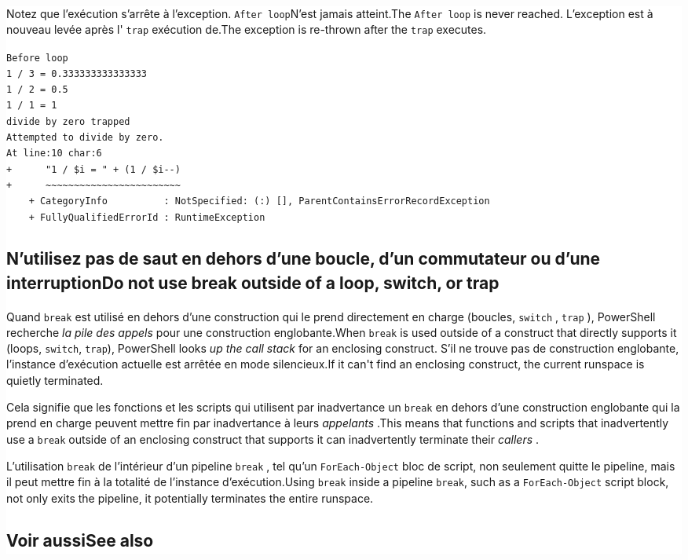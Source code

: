 Notez que l’exécution s’arrête à l’exception. <span data-ttu-id="3a533-156">`After loop`N’est jamais atteint.</span><span class="sxs-lookup"><span data-stu-id="3a533-156">The `After loop` is never reached.</span></span>
<span data-ttu-id="3a533-157">L’exception est à nouveau levée après l' `trap` exécution de.</span><span class="sxs-lookup"><span data-stu-id="3a533-157">The exception is re-thrown after the `trap` executes.</span></span>

```Output
Before loop
1 / 3 = 0.333333333333333
1 / 2 = 0.5
1 / 1 = 1
divide by zero trapped
Attempted to divide by zero.
At line:10 char:6
+      "1 / $i = " + (1 / $i--)
+      ~~~~~~~~~~~~~~~~~~~~~~~~
    + CategoryInfo          : NotSpecified: (:) [], ParentContainsErrorRecordException
    + FullyQualifiedErrorId : RuntimeException
```

## <a name="do-not-use-break-outside-of-a-loop-switch-or-trap"></a><span data-ttu-id="3a533-158">N’utilisez pas de saut en dehors d’une boucle, d’un commutateur ou d’une interruption</span><span class="sxs-lookup"><span data-stu-id="3a533-158">Do not use break outside of a loop, switch, or trap</span></span>

<span data-ttu-id="3a533-159">Quand `break` est utilisé en dehors d’une construction qui le prend directement en charge (boucles, `switch` , `trap` ), PowerShell recherche _la pile des appels_ pour une construction englobante.</span><span class="sxs-lookup"><span data-stu-id="3a533-159">When `break` is used outside of a construct that directly supports it (loops, `switch`, `trap`), PowerShell looks _up the call stack_ for an enclosing construct.</span></span> <span data-ttu-id="3a533-160">S’il ne trouve pas de construction englobante, l’instance d’exécution actuelle est arrêtée en mode silencieux.</span><span class="sxs-lookup"><span data-stu-id="3a533-160">If it can't find an enclosing construct, the current runspace is quietly terminated.</span></span>

<span data-ttu-id="3a533-161">Cela signifie que les fonctions et les scripts qui utilisent par inadvertance un `break` en dehors d’une construction englobante qui la prend en charge peuvent mettre fin par inadvertance à leurs _appelants_ .</span><span class="sxs-lookup"><span data-stu-id="3a533-161">This means that functions and scripts that inadvertently use a `break` outside of an enclosing construct that supports it can inadvertently terminate their _callers_ .</span></span>

<span data-ttu-id="3a533-162">L’utilisation `break` de l’intérieur d’un pipeline `break` , tel qu’un `ForEach-Object` bloc de script, non seulement quitte le pipeline, mais il peut mettre fin à la totalité de l’instance d’exécution.</span><span class="sxs-lookup"><span data-stu-id="3a533-162">Using `break` inside a pipeline `break`, such as a `ForEach-Object` script block, not only exits the pipeline, it potentially terminates the entire runspace.</span></span>

## <a name="see-also"></a><span data-ttu-id="3a533-163">Voir aussi</span><span class="sxs-lookup"><span data-stu-id="3a533-163">See also</span></span>
